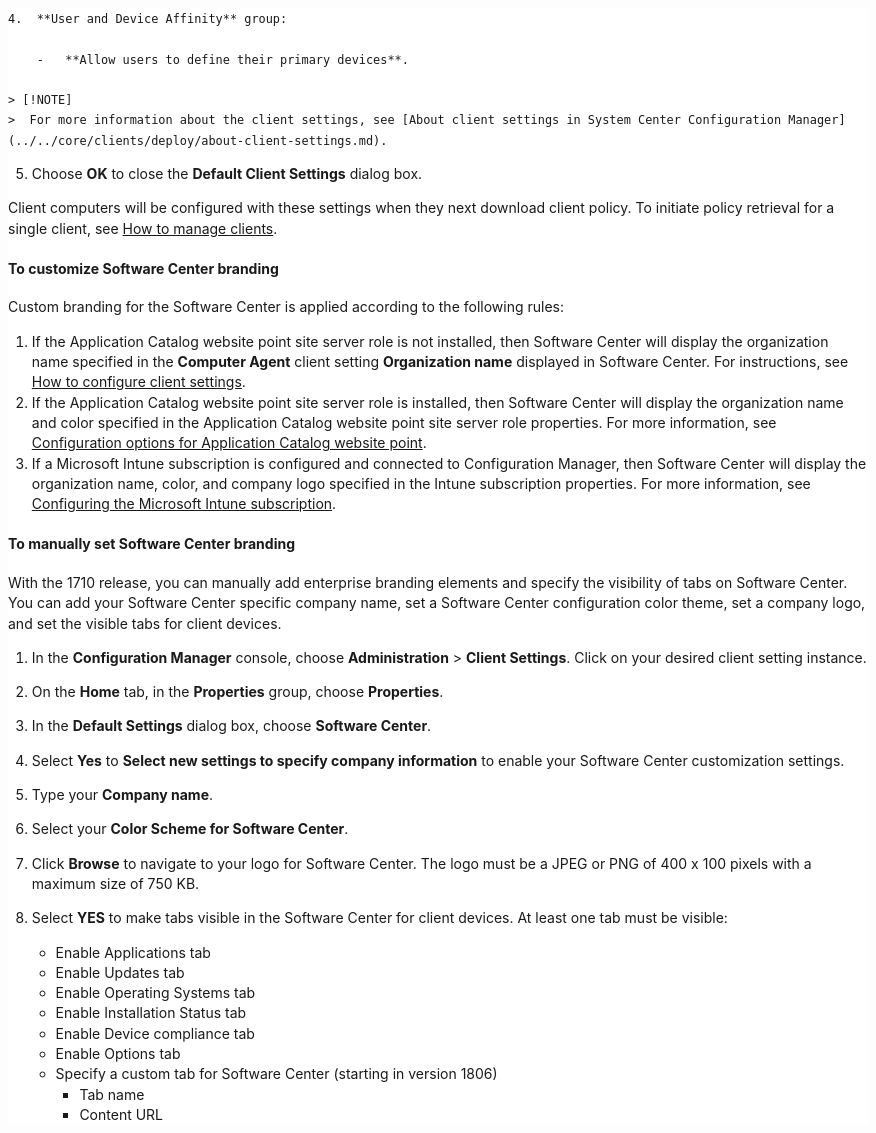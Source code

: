     4.  **User and Device Affinity** group:  

        -   **Allow users to define their primary devices**.  

    > [!NOTE]  
    >  For more information about the client settings, see [About client settings in System Center Configuration Manager](../../core/clients/deploy/about-client-settings.md).  

5.  Choose **OK** to close the **Default Client Settings** dialog box.  

Client computers will be configured with these settings when they next download client policy. To initiate policy retrieval for a single client, see [How to manage clients](../../core/clients/manage/manage-clients.md).

#### To customize Software Center branding

Custom branding for the Software Center is applied according to the following rules:

1. If the Application Catalog website point site server role is not installed, then Software Center will display the organization name specified in the **Computer Agent** client setting **Organization name** displayed in Software Center. For instructions, see [How to configure client settings](https://docs.microsoft.com/sccm/core/clients/deploy/configure-client-settings).
2. If the Application Catalog website point site server role is installed, then Software Center will display the organization name and color specified in the Application Catalog website point site server role properties. For more information, see [Configuration options for Application Catalog website point](https://docs.microsoft.com/sccm/core/servers/deploy/configure/configuration-options-for-site-system-roles#BKMK_ApplicationCatalog_Website).
3. If a Microsoft Intune subscription is configured and connected to Configuration Manager, then Software Center will display the organization name, color, and company logo specified in the Intune subscription properties. For more information, see [Configuring the Microsoft Intune subscription](https://docs.microsoft.com/sccm/mdm/deploy-use/setup-hybrid-mdm#step-3-configure-intune-subscription).

#### To manually set Software Center branding

With the 1710 release, you can manually add enterprise branding elements and specify the visibility of tabs on Software Center. You can add your Software Center specific company name, set a Software Center configuration color theme, set a company logo, and set the visible tabs for client devices.

1. In the **Configuration Manager** console, choose **Administration** > **Client Settings**. Click on your desired client setting instance.
2. On the **Home** tab, in the **Properties** group, choose **Properties**.
3. In the **Default Settings** dialog box, choose **Software Center**.
4. Select **Yes** to **Select new settings to specify company information** to enable your Software Center customization settings.
5. Type your **Company name**.
6. Select your **Color Scheme for Software Center**.
7. Click **Browse** to navigate to your logo for Software Center. The logo must be a JPEG or PNG of 400 x 100 pixels with a maximum size of 750 KB.
8. Select **YES** to make tabs visible in the Software Center for client devices. At least one tab must be visible:

    -  Enable Applications tab
    -  Enable Updates tab
    -  Enable Operating Systems tab
    -  Enable Installation Status tab
    -  Enable Device compliance tab
    -  Enable Options tab
    -  Specify a custom tab for Software Center (starting in version 1806) <!--1358132 -->
        - Tab name
        - Content URL
